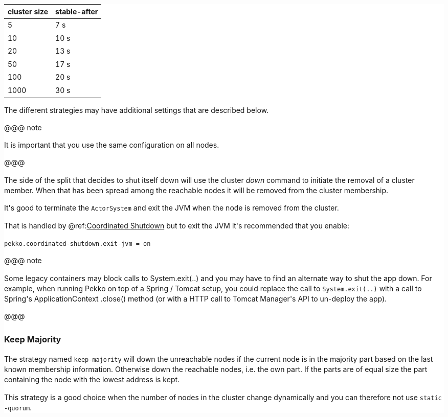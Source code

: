 |cluster size | stable-after|
|-------------|-------------|
|5    | 7 s |
|10   | 10 s|
|20   | 13 s|
|50   | 17 s|
|100  | 20 s|
|1000 | 30 s|

The different strategies may have additional settings that are described below.

@@@ note

It is important that you use the same configuration on all nodes.

@@@

The side of the split that decides to shut itself down will use the cluster *down* command
to initiate the removal of a cluster member. When that has been spread among the reachable nodes
it will be removed from the cluster membership.

It's good to terminate the `ActorSystem` and exit the JVM when the node is removed from the cluster.

That is handled by @ref:[Coordinated Shutdown](coordinated-shutdown.md)
but to exit the JVM it's recommended that you enable:

```
pekko.coordinated-shutdown.exit-jvm = on
```

@@@ note

Some legacy containers may block calls to System.exit(..) and you may have to find an alternate
way to shut the app down. For example, when running Pekko on top of a Spring / Tomcat setup, you
could replace the call to `System.exit(..)` with a call to Spring's ApplicationContext .close() method
(or with a HTTP call to Tomcat Manager's API to un-deploy the app).

@@@

### Keep Majority

The strategy named `keep-majority` will down the unreachable nodes if the current node is in
the majority part based on the last known membership information. Otherwise down the reachable nodes,
i.e. the own part. If the parts are of equal size the part containing the node with the lowest
address is kept.

This strategy is a good choice when the number of nodes in the cluster change dynamically and you can
therefore not use `static-quorum`.
